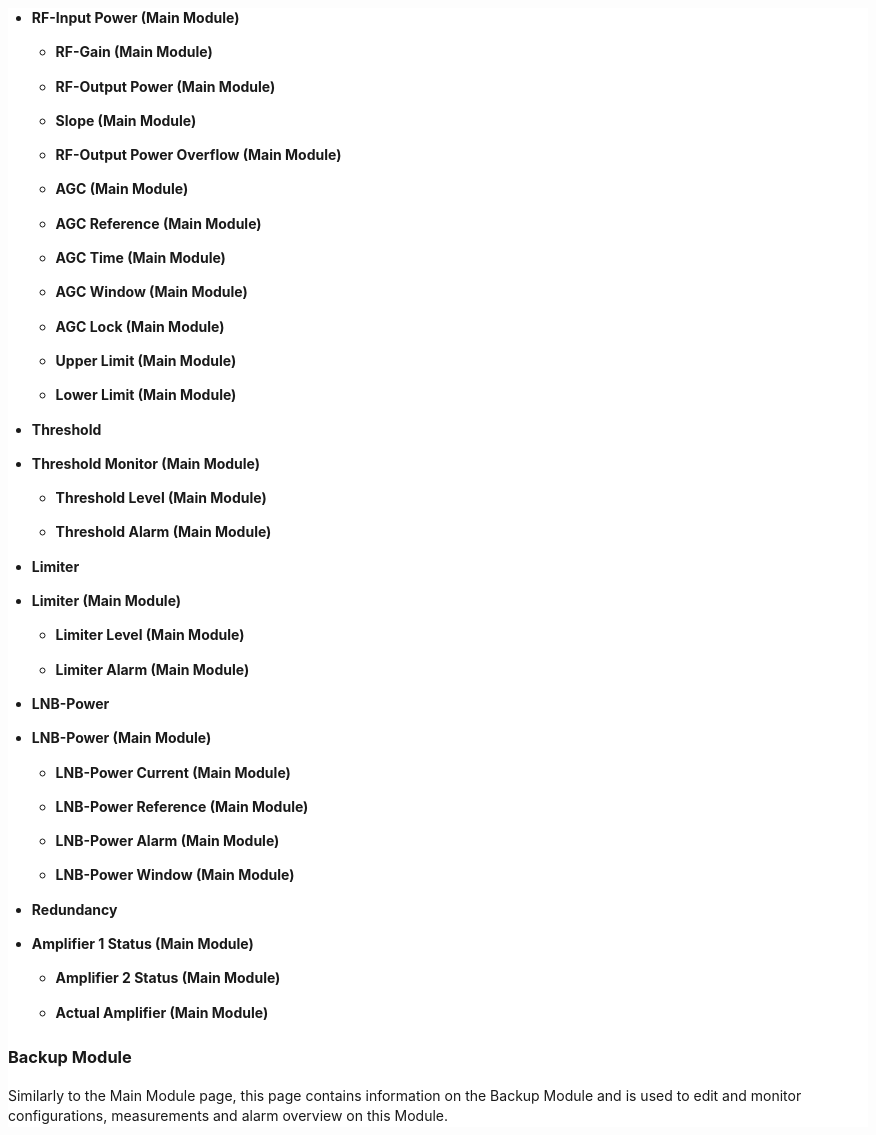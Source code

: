 - **RF-Input Power (Main Module)**

  - **RF-Gain (Main Module)**

  - **RF-Output Power (Main Module)**

  - **Slope (Main Module)**

  - **RF-Output Power Overflow (Main Module)**

  - **AGC (Main Module)**

  - **AGC Reference (Main Module)**

  - **AGC Time (Main Module)**

  - **AGC Window (Main Module)**

  - **AGC Lock (Main Module)**

  - **Upper Limit (Main Module)**

  - **Lower Limit (Main Module)**

- **Threshold**

- **Threshold Monitor (Main Module)**

  - **Threshold Level (Main Module)**

  - **Threshold Alarm (Main Module)**

- **Limiter**

- **Limiter (Main Module)**

  - **Limiter Level (Main Module)**

  - **Limiter Alarm (Main Module)**

- **LNB-Power**

- **LNB-Power (Main Module)**

  - **LNB-Power Current (Main Module)**

  - **LNB-Power Reference (Main Module)**

  - **LNB-Power Alarm (Main Module)**

  - **LNB-Power Window (Main Module)**

- **Redundancy**

- **Amplifier 1 Status (Main Module)**

  - **Amplifier 2 Status (Main Module)**

  - **Actual Amplifier (Main Module)**

### Backup Module

Similarly to the Main Module page, this page contains information on the Backup Module and is used to edit and monitor configurations, measurements and alarm overview on this Module.

